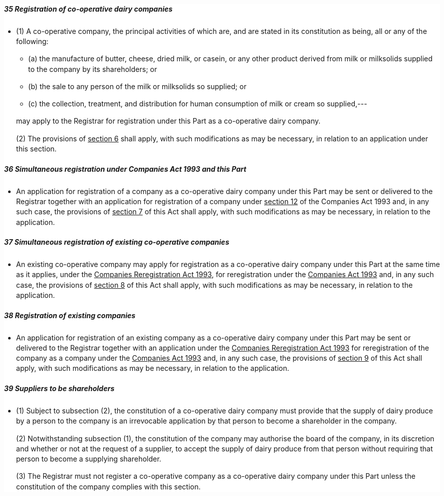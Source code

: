 ##### 35 Registration of co-operative dairy companies
    
*   (1) A co-operative company, the principal activities of which are, and are stated in its constitution as being, all or any of the following:
        
    *   (a) the manufacture of butter, cheese, dried milk, or casein, or any other product derived from milk or milksolids supplied to the company by its shareholders; or
    
    *   (b) the sale to any person of the milk or milksolids so supplied; or
    
    *   (c) the collection, treatment, and distribution for human consumption of milk or cream so supplied,---
    
    may apply to the Registrar for registration under this Part as a co-operative dairy company.
    
    (2) The provisions of [section 6][10] shall apply, with such modifications as may be necessary, in relation to an application under this section.

##### 36 Simultaneous registration under Companies Act 1993 and this Part
    
*   An application for registration of a company as a co-operative dairy company under this Part may be sent or delivered to the Registrar together with an application for registration of a company under [section 12][73] of the Companies Act 1993 and, in any such case, the provisions of [section 7][11] of this Act shall apply, with such modifications as may be necessary, in relation to the application.

##### 37 Simultaneous registration of existing co-operative companies
    
*   An existing co-operative company may apply for registration as a co-operative dairy company under this Part at the same time as it applies, under the [Companies Reregistration Act 1993][74], for reregistration under the [Companies Act 1993][69] and, in any such case, the provisions of [section 8][12] of this Act shall apply, with such modifications as may be necessary, in relation to the application.

##### 38 Registration of existing companies
    
*   An application for registration of an existing company as a co-operative dairy company under this Part may be sent or delivered to the Registrar together with an application under the [Companies Reregistration Act 1993][74] for reregistration of the company as a company under the [Companies Act 1993][69] and, in any such case, the provisions of [section 9][13] of this Act shall apply, with such modifications as may be necessary, in relation to the application.

##### 39 Suppliers to be shareholders
    
*   (1) Subject to subsection (2), the constitution of a co-operative dairy company must provide that the supply of dairy produce by a person to the company is an irrevocable application by that person to become a shareholder in the company.
    
    (2) Notwithstanding subsection (1), the constitution of the company may authorise the board of the company, in its discretion and whether or not at the request of a supplier, to accept the supply of dairy produce from that person without requiring that person to become a supplying shareholder.
    
    (3) The Registrar must not register a co-operative company as a co-operative dairy company under this Part unless the constitution of the company complies with this section.
    

[0]: http://www.legislation.govt.nz/act/public/1996/0024/latest/link.aspx?id=DLM195466
[1]: http://www.legislation.govt.nz/act/public/1996/0024/latest/whole.html#DLM376812
[2]: http://www.legislation.govt.nz/act/public/1996/0024/latest/whole.html#DLM376814
[3]: http://www.legislation.govt.nz/act/public/1996/0024/latest/whole.html#DLM376815
[4]: http://www.legislation.govt.nz/act/public/1996/0024/latest/whole.html#DLM376816
[5]: http://www.legislation.govt.nz/act/public/1996/0024/latest/whole.html#DLM376826
[6]: http://www.legislation.govt.nz/act/public/1996/0024/latest/whole.html#DLM376828
[7]: http://www.legislation.govt.nz/act/public/1996/0024/latest/whole.html#DLM376830
[8]: http://www.legislation.govt.nz/act/public/1996/0024/latest/whole.html#DLM376831
[9]: http://www.legislation.govt.nz/act/public/1996/0024/latest/whole.html#DLM376832
[10]: http://www.legislation.govt.nz/act/public/1996/0024/latest/whole.html#DLM376833
[11]: http://www.legislation.govt.nz/act/public/1996/0024/latest/whole.html#DLM376834
[12]: http://www.legislation.govt.nz/act/public/1996/0024/latest/whole.html#DLM376835
[13]: http://www.legislation.govt.nz/act/public/1996/0024/latest/whole.html#DLM376836
[14]: http://www.legislation.govt.nz/act/public/1996/0024/latest/whole.html#DLM376837
[15]: http://www.legislation.govt.nz/act/public/1996/0024/latest/whole.html#DLM376838
[16]: http://www.legislation.govt.nz/act/public/1996/0024/latest/whole.html#DLM376839
[17]: http://www.legislation.govt.nz/act/public/1996/0024/latest/whole.html#DLM376840
[18]: http://www.legislation.govt.nz/act/public/1996/0024/latest/whole.html#DLM376841
[19]: http://www.legislation.govt.nz/act/public/1996/0024/latest/whole.html#DLM376843
[20]: http://www.legislation.govt.nz/act/public/1996/0024/latest/whole.html#DLM376844
[21]: http://www.legislation.govt.nz/act/public/1996/0024/latest/whole.html#DLM376845
[22]: http://www.legislation.govt.nz/act/public/1996/0024/latest/whole.html#DLM376846
[23]: http://www.legislation.govt.nz/act/public/1996/0024/latest/whole.html#DLM376847
[24]: http://www.legislation.govt.nz/act/public/1996/0024/latest/whole.html#DLM376848
[25]: http://www.legislation.govt.nz/act/public/1996/0024/latest/whole.html#DLM376849
[26]: http://www.legislation.govt.nz/act/public/1996/0024/latest/whole.html#DLM376850
[27]: http://www.legislation.govt.nz/act/public/1996/0024/latest/whole.html#DLM376851
[28]: http://www.legislation.govt.nz/act/public/1996/0024/latest/whole.html#DLM376852
[29]: http://www.legislation.govt.nz/act/public/1996/0024/latest/whole.html#DLM376853
[30]: http://www.legislation.govt.nz/act/public/1996/0024/latest/whole.html#DLM376855
[31]: http://www.legislation.govt.nz/act/public/1996/0024/latest/whole.html#DLM376856
[32]: http://www.legislation.govt.nz/act/public/1996/0024/latest/whole.html#DLM376858
[33]: http://www.legislation.govt.nz/act/public/1996/0024/latest/whole.html#DLM376859
[34]: http://www.legislation.govt.nz/act/public/1996/0024/latest/whole.html#DLM376860
[35]: http://www.legislation.govt.nz/act/public/1996/0024/latest/whole.html#DLM376861
[36]: http://www.legislation.govt.nz/act/public/1996/0024/latest/whole.html#DLM376863
[37]: http://www.legislation.govt.nz/act/public/1996/0024/latest/whole.html#DLM376866
[38]: http://www.legislation.govt.nz/act/public/1996/0024/latest/whole.html#DLM376870
[39]: http://www.legislation.govt.nz/act/public/1996/0024/latest/whole.html#DLM376871
[40]: http://www.legislation.govt.nz/act/public/1996/0024/latest/whole.html#DLM376872
[41]: http://www.legislation.govt.nz/act/public/1996/0024/latest/whole.html#DLM376875
[42]: http://www.legislation.govt.nz/act/public/1996/0024/latest/whole.html#DLM376876
[43]: http://www.legislation.govt.nz/act/public/1996/0024/latest/whole.html#DLM376877
[44]: http://www.legislation.govt.nz/act/public/1996/0024/latest/whole.html#DLM376885
[45]: http://www.legislation.govt.nz/act/public/1996/0024/latest/whole.html#DLM376886
[46]: http://www.legislation.govt.nz/act/public/1996/0024/latest/whole.html#DLM376887
[47]: http://www.legislation.govt.nz/act/public/1996/0024/latest/whole.html#DLM376888
[48]: http://www.legislation.govt.nz/act/public/1996/0024/latest/whole.html#DLM376889
[49]: http://www.legislation.govt.nz/act/public/1996/0024/latest/whole.html#DLM376890
[50]: http://www.legislation.govt.nz/act/public/1996/0024/latest/whole.html#DLM376891
[51]: http://www.legislation.govt.nz/act/public/1996/0024/latest/whole.html#DLM376892
[52]: http://www.legislation.govt.nz/act/public/1996/0024/latest/whole.html#DLM376893
[53]: http://www.legislation.govt.nz/act/public/1996/0024/latest/whole.html#DLM376894
[54]: http://www.legislation.govt.nz/act/public/1996/0024/latest/whole.html#DLM376897
[55]: http://www.legislation.govt.nz/act/public/1996/0024/latest/whole.html#DLM376898
[56]: http://www.legislation.govt.nz/act/public/1996/0024/latest/whole.html#DLM377300
[57]: http://www.legislation.govt.nz/act/public/1996/0024/latest/whole.html#DLM377301
[58]: http://www.legislation.govt.nz/act/public/1996/0024/latest/whole.html#DLM377302
[59]: http://www.legislation.govt.nz/act/public/1996/0024/latest/whole.html#DLM377303
[60]: http://www.legislation.govt.nz/act/public/1996/0024/latest/whole.html#DLM377304
[61]: http://www.legislation.govt.nz/act/public/1996/0024/latest/whole.html#DLM377305
[62]: http://www.legislation.govt.nz/act/public/1996/0024/latest/whole.html#DLM377306
[63]: http://www.legislation.govt.nz/act/public/1996/0024/latest/whole.html#DLM377307
[64]: http://www.legislation.govt.nz/act/public/1996/0024/latest/whole.html#DLM377309
[65]: http://www.legislation.govt.nz/act/public/1996/0024/latest/whole.html#DLM377310
[66]: http://www.legislation.govt.nz/act/public/1996/0024/latest/whole.html#DLM377311
[67]: http://www.legislation.govt.nz/act/public/1996/0024/latest/whole.html#DLM377312
[68]: http://www.legislation.govt.nz/act/public/1996/0024/latest/whole.html#DLM377314
[69]: http://www.legislation.govt.nz/act/public/1996/0024/latest/link.aspx?id=DLM319569
[70]: http://www.legislation.govt.nz/act/public/1996/0024/latest/link.aspx?id=DLM216697
[71]: http://www.legislation.govt.nz/act/public/1996/0024/latest/link.aspx?id=DLM319576
[72]: http://www.legislation.govt.nz/act/public/1996/0024/latest/link.aspx?id=DLM320104
[73]: http://www.legislation.govt.nz/act/public/1996/0024/latest/link.aspx?id=DLM320111
[74]: http://www.legislation.govt.nz/act/public/1996/0024/latest/link.aspx?id=DLM327492
[75]: http://www.legislation.govt.nz/act/public/1996/0024/latest/link.aspx?id=DLM321105
[76]: http://www.legislation.govt.nz/act/public/1996/0024/latest/link.aspx?id=DLM3360714
[77]: http://www.legislation.govt.nz/act/public/1996/0024/latest/link.aspx?id=DLM320125
[78]: http://www.legislation.govt.nz/act/public/1996/0024/latest/link.aspx?id=DLM320128
[79]: http://www.legislation.govt.nz/act/public/1996/0024/latest/link.aspx?id=DLM320149
[80]: http://www.legislation.govt.nz/act/public/1996/0024/latest/link.aspx?id=DLM320176
[81]: http://www.legislation.govt.nz/act/public/1996/0024/latest/link.aspx?id=DLM320170
[82]: http://www.legislation.govt.nz/act/public/1996/0024/latest/link.aspx?id=DLM320179
[83]: http://www.legislation.govt.nz/act/public/1996/0024/latest/link.aspx?id=DLM320409
[84]: http://www.legislation.govt.nz/act/public/1996/0024/latest/link.aspx?id=DLM320196
[85]: http://www.legislation.govt.nz/act/public/1996/0024/latest/link.aspx?id=DLM1512300
[86]: http://www.legislation.govt.nz/act/public/1996/0024/latest/link.aspx?id=DLM320401
[87]: http://www.legislation.govt.nz/act/public/1996/0024/latest/link.aspx?id=DLM1523176
[88]: http://www.legislation.govt.nz/act/public/1996/0024/latest/link.aspx?id=DLM320403
[89]: http://www.legislation.govt.nz/act/public/1996/0024/latest/link.aspx?id=DLM320156
[90]: http://www.legislation.govt.nz/act/public/1996/0024/latest/link.aspx?id=DLM320159
[91]: http://www.legislation.govt.nz/act/public/1996/0024/latest/link.aspx?id=DLM325508
[92]: http://www.legislation.govt.nz/act/public/1996/0024/latest/link.aspx?id=DLM320405
[93]: http://www.legislation.govt.nz/act/public/1996/0024/latest/link.aspx?id=DLM384843
[94]: http://www.legislation.govt.nz/act/public/1996/0024/latest/link.aspx?id=DLM244161
[95]: http://www.legislation.govt.nz/act/public/1996/0024/latest/link.aspx?id=DLM320157
[96]: http://www.legislation.govt.nz/act/public/1996/0024/latest/link.aspx?id=DLM320164
[97]: http://www.legislation.govt.nz/act/public/1996/0024/latest/link.aspx?id=DLM320167
[98]: http://www.legislation.govt.nz/act/public/1996/0024/latest/link.aspx?id=DLM320175
[99]: http://www.legislation.govt.nz/act/public/1996/0024/latest/link.aspx?id=DLM320457
[100]: http://www.legislation.govt.nz/act/public/1996/0024/latest/link.aspx?id=DLM320497
[101]: http://www.legislation.govt.nz/act/public/1996/0024/latest/link.aspx?id=DLM320498
[102]: http://www.legislation.govt.nz/act/public/1996/0024/latest/link.aspx?id=DLM320673
[103]: http://www.legislation.govt.nz/act/public/1996/0024/latest/link.aspx?id=DLM320676
[104]: http://www.legislation.govt.nz/act/public/1996/0024/latest/link.aspx?id=DLM320686
[105]: http://www.legislation.govt.nz/act/public/1996/0024/latest/link.aspx?id=DLM320836
[106]: http://www.legislation.govt.nz/act/public/1996/0024/latest/link.aspx?id=DLM321107
[107]: http://www.legislation.govt.nz/act/public/1996/0024/latest/link.aspx?id=DLM321137
[108]: http://www.legislation.govt.nz/act/public/1996/0024/latest/link.aspx?id=DLM320496
[109]: http://www.legislation.govt.nz/act/public/1996/0024/latest/link.aspx?id=DLM244162
[110]: http://www.legislation.govt.nz/act/public/1996/0024/latest/link.aspx?id=DLM1036538
[111]: http://www.legislation.govt.nz/act/public/1996/0024/latest/link.aspx?id=DLM392177
[112]: http://www.legislation.govt.nz/act/public/1996/0024/latest/link.aspx?id=DLM29133
[113]: http://www.legislation.govt.nz/act/public/1996/0024/latest/link.aspx?id=DLM25999
[114]: http://www.legislation.govt.nz/act/public/1996/0024/latest/link.aspx?id=DLM244163
[115]: http://www.legislation.govt.nz/act/public/1996/0024/latest/link.aspx?id=DLM320143
[116]: http://www.legislation.govt.nz/act/public/1996/0024/latest/link.aspx?id=DLM320173
[117]: http://www.legislation.govt.nz/act/public/1996/0024/latest/link.aspx?id=DLM323519
[118]: http://www.legislation.govt.nz/act/public/1996/0024/latest/link.aspx?id=DLM18088
[119]: http://www.legislation.govt.nz/act/public/1996/0024/latest/link.aspx?id=DLM110102
[120]: http://www.legislation.govt.nz/act/public/1996/0024/latest/link.aspx?id=DLM323226
[121]: http://www.legislation.govt.nz/act/public/1996/0024/latest/link.aspx?id=DLM59731
[122]: http://www.legislation.govt.nz/act/public/1996/0024/latest/link.aspx?id=DLM144405
[123]: http://www.legislation.govt.nz/act/public/1996/0024/latest/link.aspx?id=DLM347443
[124]: http://www.legislation.govt.nz/act/public/1996/0024/latest/link.aspx?id=DLM106750
[125]: http://www.pco.parliament.govt.nz/reprints/
[126]: http://www.legislation.govt.nz/act/public/1996/0024/latest/link.aspx?id=DLM195439
[127]: http://www.pco.parliament.govt.nz/editorial-conventions/
[128]: http://www.legislation.govt.nz/act/public/1996/0024/latest/link.aspx?id=DLM195468
[129]: http://www.legislation.govt.nz/act/public/1996/0024/latest/link.aspx?id=DLM195470
[130]: http://www.legislation.govt.nz/act/public/1996/0024/latest/link.aspx?id=DLM244155
[131]: http://www.legislation.govt.nz/act/public/1996/0024/latest/link.aspx?id=DLM18082